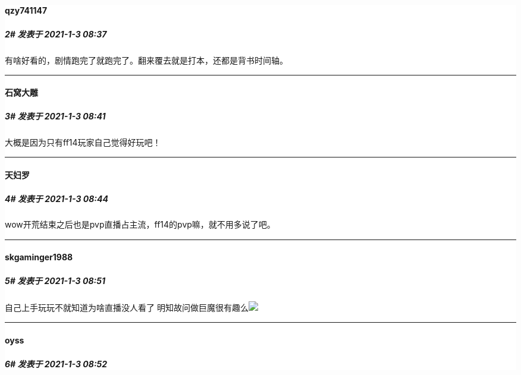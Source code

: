 ####  qzy741147  
##### 2#       发表于 2021-1-3 08:37




有啥好看的，剧情跑完了就跑完了。翻来覆去就是打本，还都是背书时间轴。







*****

####  石窝大雕  
##### 3#       发表于 2021-1-3 08:41




大概是因为只有ff14玩家自己觉得好玩吧！







*****

####  天妇罗  
##### 4#       发表于 2021-1-3 08:44




wow开荒结束之后也是pvp直播占主流，ff14的pvp嘛，就不用多说了吧。







*****

####  skgaminger1988  
##### 5#       发表于 2021-1-3 08:51




自己上手玩玩不就知道为啥直播没人看了 明知故问做巨魔很有趣么<img src="https://static.saraba1st.com/image/smiley/face2017/078.png" referrerpolicy="no-referrer">







*****

####  oyss  
##### 6#       发表于 2021-1-3 08:52


